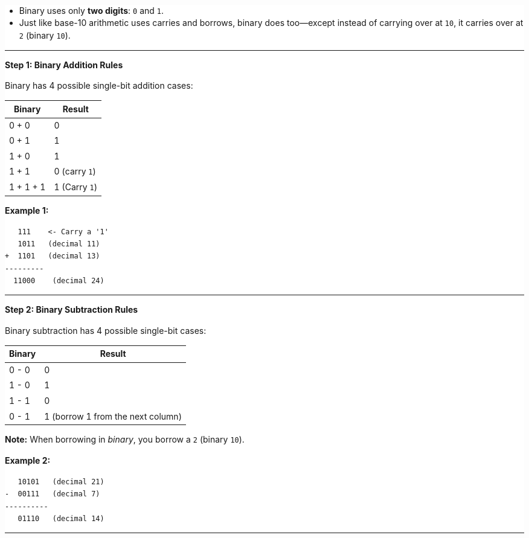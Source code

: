 * Binary uses only **two digits**: `0` and `1`.
* Just like base-10 arithmetic uses carries and borrows, binary does too—except instead of carrying over at `10`, it carries over at `2` (binary `10`).


---

**Step 1: Binary Addition Rules**

Binary has 4 possible single-bit addition cases:

| Binary | Result                             |
| ------ | ---------------------------------- |
| 0 + 0  | 0                                  |
| 0 + 1  | 1                                  |
| 1 + 0  | 1                                  |
| 1 + 1  | 0 (carry `1`)                      |
| 1 + 1 + 1 | 1 (Carry `1`)                   |

**Example 1:**

```
   111    <- Carry a '1'
   1011   (decimal 11)
+  1101   (decimal 13)
---------
  11000    (decimal 24)
```

---

**Step 2: Binary Subtraction Rules**

Binary subtraction has 4 possible single-bit cases:

| Binary | Result                            |
| ------ | --------------------------------- |
| 0 - 0  | 0                                 |
| 1 - 0  | 1                                 |
| 1 - 1  | 0                                 |
| 0 - 1  | 1 (borrow 1 from the next column) |

**Note:** When borrowing in *binary*, you borrow a `2` (binary `10`).

**Example 2:**

```
   10101   (decimal 21)
-  00111   (decimal 7)
----------
   01110   (decimal 14)
```

---